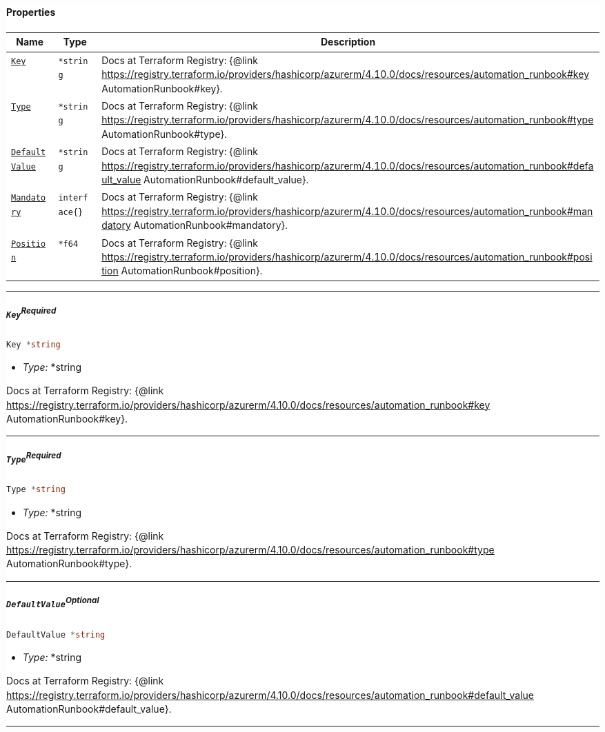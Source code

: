 #### Properties <a name="Properties" id="Properties"></a>

| **Name** | **Type** | **Description** |
| --- | --- | --- |
| <code><a href="#@cdktf/provider-azurerm.automationRunbook.AutomationRunbookDraftParameters.property.key">Key</a></code> | <code>*string</code> | Docs at Terraform Registry: {@link https://registry.terraform.io/providers/hashicorp/azurerm/4.10.0/docs/resources/automation_runbook#key AutomationRunbook#key}. |
| <code><a href="#@cdktf/provider-azurerm.automationRunbook.AutomationRunbookDraftParameters.property.type">Type</a></code> | <code>*string</code> | Docs at Terraform Registry: {@link https://registry.terraform.io/providers/hashicorp/azurerm/4.10.0/docs/resources/automation_runbook#type AutomationRunbook#type}. |
| <code><a href="#@cdktf/provider-azurerm.automationRunbook.AutomationRunbookDraftParameters.property.defaultValue">DefaultValue</a></code> | <code>*string</code> | Docs at Terraform Registry: {@link https://registry.terraform.io/providers/hashicorp/azurerm/4.10.0/docs/resources/automation_runbook#default_value AutomationRunbook#default_value}. |
| <code><a href="#@cdktf/provider-azurerm.automationRunbook.AutomationRunbookDraftParameters.property.mandatory">Mandatory</a></code> | <code>interface{}</code> | Docs at Terraform Registry: {@link https://registry.terraform.io/providers/hashicorp/azurerm/4.10.0/docs/resources/automation_runbook#mandatory AutomationRunbook#mandatory}. |
| <code><a href="#@cdktf/provider-azurerm.automationRunbook.AutomationRunbookDraftParameters.property.position">Position</a></code> | <code>*f64</code> | Docs at Terraform Registry: {@link https://registry.terraform.io/providers/hashicorp/azurerm/4.10.0/docs/resources/automation_runbook#position AutomationRunbook#position}. |

---

##### `Key`<sup>Required</sup> <a name="Key" id="@cdktf/provider-azurerm.automationRunbook.AutomationRunbookDraftParameters.property.key"></a>

```go
Key *string
```

- *Type:* *string

Docs at Terraform Registry: {@link https://registry.terraform.io/providers/hashicorp/azurerm/4.10.0/docs/resources/automation_runbook#key AutomationRunbook#key}.

---

##### `Type`<sup>Required</sup> <a name="Type" id="@cdktf/provider-azurerm.automationRunbook.AutomationRunbookDraftParameters.property.type"></a>

```go
Type *string
```

- *Type:* *string

Docs at Terraform Registry: {@link https://registry.terraform.io/providers/hashicorp/azurerm/4.10.0/docs/resources/automation_runbook#type AutomationRunbook#type}.

---

##### `DefaultValue`<sup>Optional</sup> <a name="DefaultValue" id="@cdktf/provider-azurerm.automationRunbook.AutomationRunbookDraftParameters.property.defaultValue"></a>

```go
DefaultValue *string
```

- *Type:* *string

Docs at Terraform Registry: {@link https://registry.terraform.io/providers/hashicorp/azurerm/4.10.0/docs/resources/automation_runbook#default_value AutomationRunbook#default_value}.

---